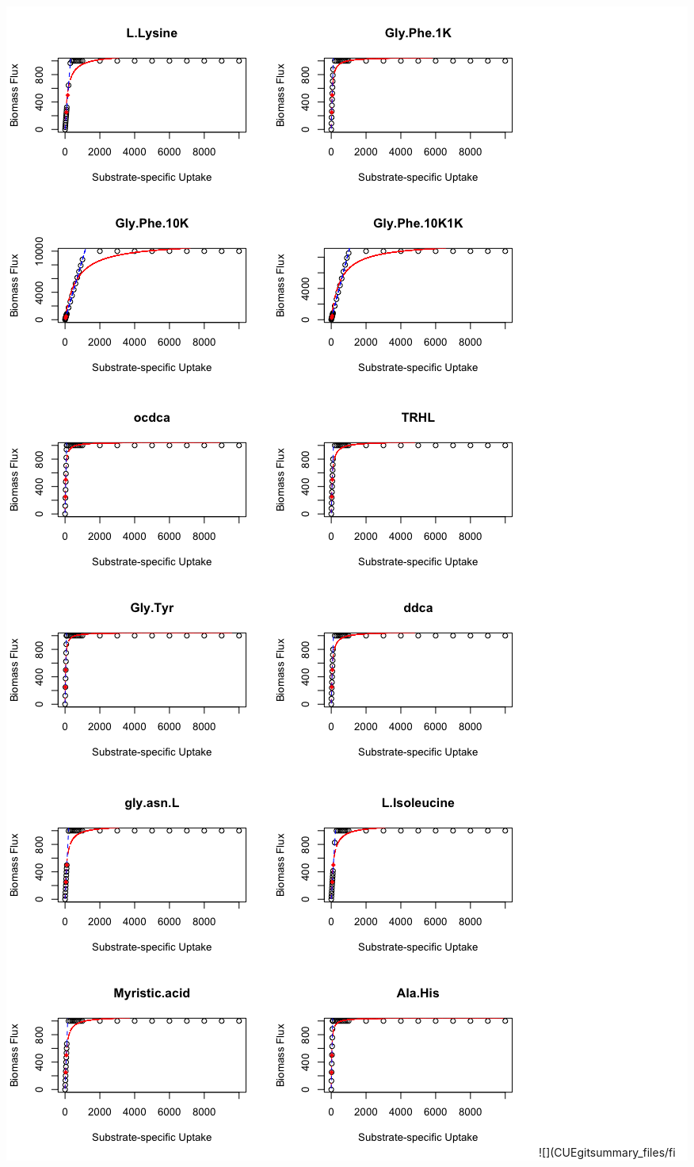 ![](CUEgitsummary_files/figure-html/unnamed-chunk-8-1.png)![](CUEgitsummary_files/figure-html/unnamed-chunk-8-2.png)![](CUEgitsummary_files/figure-html/unnamed-chunk-8-3.png)![](CUEgitsummary_files/fi